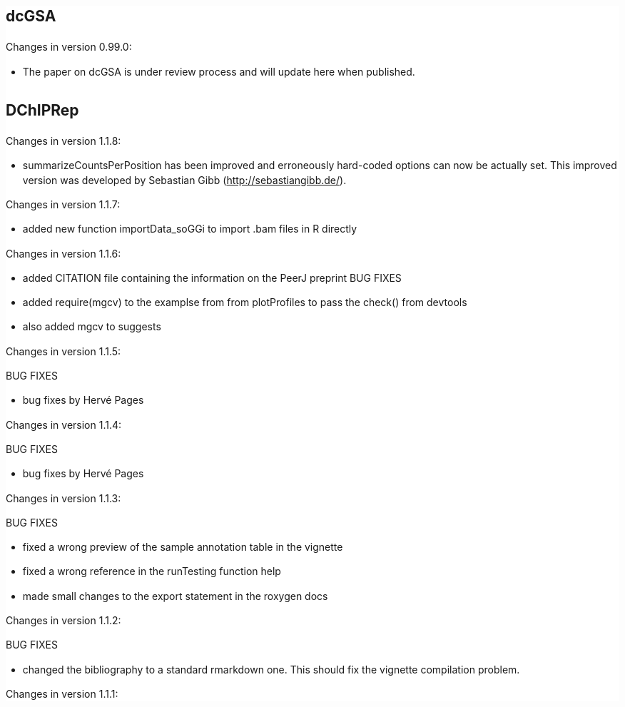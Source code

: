 dcGSA
-----

Changes in version 0.99.0:

- The paper on dcGSA is under review process and will update here when
  published.

DChIPRep
--------

Changes in version 1.1.8:

- summarizeCountsPerPosition has been improved and erroneously
  hard-coded options can now be actually set. This improved version was
  developed by Sebastian Gibb (http://sebastiangibb.de/).

Changes in version 1.1.7:

- added new function importData_soGGi to import .bam files in R
  directly

Changes in version 1.1.6:

- added CITATION file containing the information on the PeerJ preprint
  BUG FIXES

- added require(mgcv) to the examplse from from plotProfiles to pass
  the check() from devtools

- also added mgcv to suggests

Changes in version 1.1.5:

BUG FIXES

- bug fixes by Hervé Pages

Changes in version 1.1.4:

BUG FIXES

- bug fixes by Hervé Pages

Changes in version 1.1.3:

BUG FIXES

- fixed a wrong preview of the sample annotation table in the vignette

- fixed a wrong reference in the runTesting function help

- made small changes to the export statement in the roxygen docs

Changes in version 1.1.2:

BUG FIXES

- changed the bibliography to a standard rmarkdown one. This should fix
  the vignette compilation problem.

Changes in version 1.1.1:
